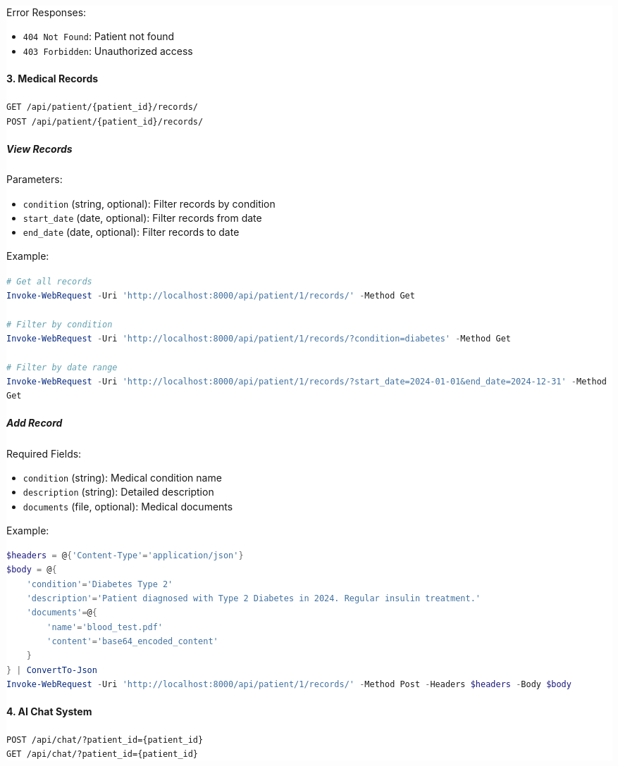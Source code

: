 Error Responses:
- `404 Not Found`: Patient not found
- `403 Forbidden`: Unauthorized access

#### 3. Medical Records
```http
GET /api/patient/{patient_id}/records/
POST /api/patient/{patient_id}/records/
```

##### View Records
Parameters:
- `condition` (string, optional): Filter records by condition
- `start_date` (date, optional): Filter records from date
- `end_date` (date, optional): Filter records to date

Example:
```powershell
# Get all records
Invoke-WebRequest -Uri 'http://localhost:8000/api/patient/1/records/' -Method Get

# Filter by condition
Invoke-WebRequest -Uri 'http://localhost:8000/api/patient/1/records/?condition=diabetes' -Method Get

# Filter by date range
Invoke-WebRequest -Uri 'http://localhost:8000/api/patient/1/records/?start_date=2024-01-01&end_date=2024-12-31' -Method Get
```

##### Add Record
Required Fields:
- `condition` (string): Medical condition name
- `description` (string): Detailed description
- `documents` (file, optional): Medical documents

Example:
```powershell
$headers = @{'Content-Type'='application/json'}
$body = @{
    'condition'='Diabetes Type 2'
    'description'='Patient diagnosed with Type 2 Diabetes in 2024. Regular insulin treatment.'
    'documents'=@{
        'name'='blood_test.pdf'
        'content'='base64_encoded_content'
    }
} | ConvertTo-Json
Invoke-WebRequest -Uri 'http://localhost:8000/api/patient/1/records/' -Method Post -Headers $headers -Body $body
```

#### 4. AI Chat System
```http
POST /api/chat/?patient_id={patient_id}
GET /api/chat/?patient_id={patient_id}
```
